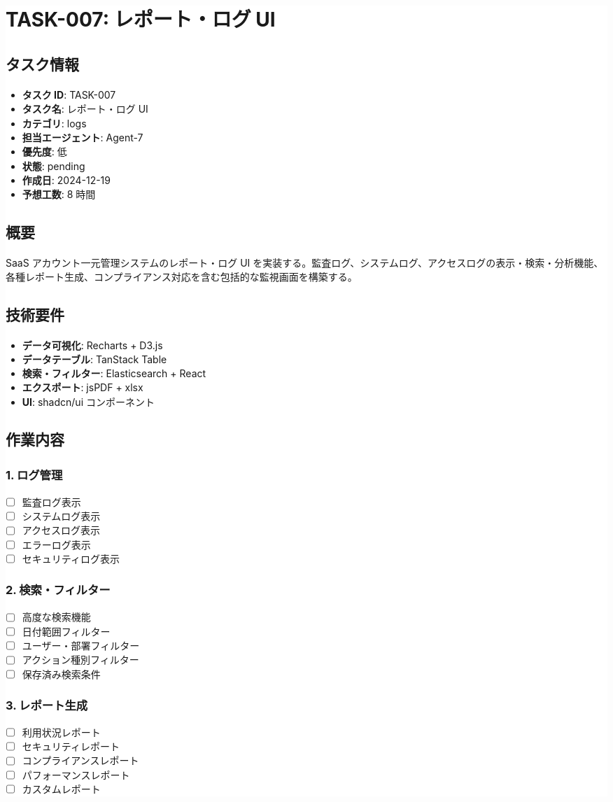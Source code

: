 # TASK-007: レポート・ログ UI

## タスク情報

- **タスク ID**: TASK-007
- **タスク名**: レポート・ログ UI
- **カテゴリ**: logs
- **担当エージェント**: Agent-7
- **優先度**: 低
- **状態**: pending
- **作成日**: 2024-12-19
- **予想工数**: 8 時間

## 概要

SaaS アカウント一元管理システムのレポート・ログ UI を実装する。監査ログ、システムログ、アクセスログの表示・検索・分析機能、各種レポート生成、コンプライアンス対応を含む包括的な監視画面を構築する。

## 技術要件

- **データ可視化**: Recharts + D3.js
- **データテーブル**: TanStack Table
- **検索・フィルター**: Elasticsearch + React
- **エクスポート**: jsPDF + xlsx
- **UI**: shadcn/ui コンポーネント

## 作業内容

### 1. ログ管理

- [ ] 監査ログ表示
- [ ] システムログ表示
- [ ] アクセスログ表示
- [ ] エラーログ表示
- [ ] セキュリティログ表示

### 2. 検索・フィルター

- [ ] 高度な検索機能
- [ ] 日付範囲フィルター
- [ ] ユーザー・部署フィルター
- [ ] アクション種別フィルター
- [ ] 保存済み検索条件

### 3. レポート生成

- [ ] 利用状況レポート
- [ ] セキュリティレポート
- [ ] コンプライアンスレポート
- [ ] パフォーマンスレポート
- [ ] カスタムレポート
